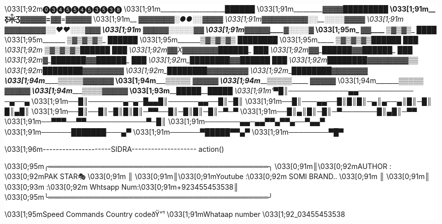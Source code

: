 \033[1;92m⓿➌➍➎➎➍➎➌➎➌➑
\033[1;91m____________________██████
\033[1;91m_________▓▓▓▓____█████████
\033[1;91m__ Ƹ̵̡Ӝ̵̨̄Ʒ▓▓▓▓▓=▓____▓=▓▓▓▓▓
\033[1;91m__ ▓▓▓_▓▓▓▓░●____●░░▓▓▓▓
\033[1;91m_▓▓▓▓_▓▓▓▓▓░░__░░░░▓▓▓▓
\033[1;91m_ ▓▓▓▓_▓▓▓▓░░♥__♥░░░▓▓▓
\033[1;91m__ ▓▓▓___▓▓░░_____░░░▓▓
\033[1;91m▓▓▓▓▓____▓░░_____░░▓
\033[1;95m_ ▓▓____ ▒▓▒▓▒___ ████
\033[1;95m_______ ▒▓▒▓▒▓▒_ ██████
\033[1;95m_______▒▓▒▓▒▓▒ ████████
\033[1;95m_____ ▒▓▒▓▒▓▒_██████ ███
\033[1;92m_ ___▒▓▒▓▒▓▒__██████ _███
\033[1;92m_▓▓X▓▓▓▓▓▓▓__██████_ ███
\033[1;92m▓▓_██████▓▓__██████_ ███
\033[1;92m▓_███████▓▓__██████_ ███
\033[1;92m_████████▓▓__██████ _███
\033[1;92m_████████▓▓__▓▓▓▓▓▓_▒▒
\033[1;92m_████████▓▓__▓▓▓▓▓▓
\033[1;92m_████████▓▓__▓▓▓▓▓▓
\033[1;92m__████████▓___▓▓▓▓▓▓
\033[1;94m_______▒▒▒▒▒____▓▓▓▓▓▓
\033[1;94m_______▒▒▒▒▒ _____▓▓▓▓▓
\033[1;94m_______▒▒▒▒▒_____ ▓▓▓▓▓
\033[1;94m_______▒▒▒▒▒ _____▓▓▓▓▓
\033[1;94m________▒▒▒▒______▓▓▓▓▓
\033[1;93m________█████____█████
\033[1;91m_'▀█║────────────▄▄───────────​─▄──▄_
\033[1;91m──█║───────▄─▄─█▄▄█║──────▄▄──​█║─█║
\033[1;91m──█║───▄▄──█║█║█║─▄║▄──▄║█║─█║​█║▄█║
\033[1;91m──█║──█║─█║█║█║─▀▀──█║─█║█║─█║​─▀─▀
\033[1;91m──█║▄║█║─█║─▀───────█║▄█║─▀▀
\033[1;91m──▀▀▀──▀▀────────────▀─█║
\033[1;91m───────▄▄─▄▄▀▀▄▀▀▄──▀▄▄▀
\033[1;91m──────███████───▄▀
\033[1;91m──────▀█████▀▀▄▀
\033[1;91m────────▀█▀



\033[1;96m---------------------SIDRA--------------------
action()
    
\033[0;95m╭════════════════════════════════════════════╮
\033[0;91m║\033[0;92mAUTHOR : \033[0;92mPAK STAR🎭                     \033[0;91m      ║
\033[0;91m║\033[0;91mYoutube :\033[0;92m SOMI BRAND..                    \033[0;91m     ║
\033[0;91m║ \033[0;93m  :\033[0;92m Whtsapp Num:\033[0;91m+923455453538║
\033[0;95m╰════════════════════════════════════════════╯

\033[1;95mSpeed Commands Country codeðŸ”¹
\033[1;91mWhataap number
\033[1;92_03455453538
                                                